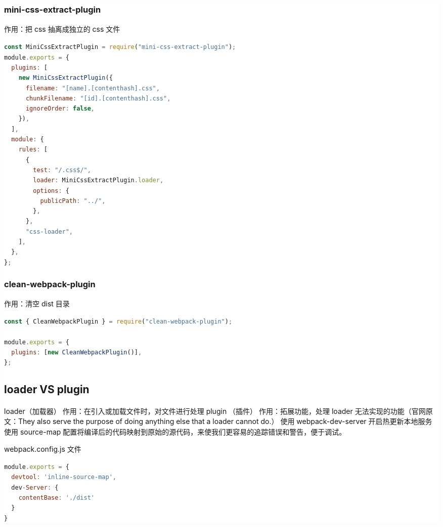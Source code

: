 ### mini-css-extract-plugin

作用：把 css 抽离成独立的 css 文件

```js
const MiniCssExtractPlugin = require("mini-css-extract-plugin");
module.exports = {
  plugins: [
    new MiniCssExtractPlugin({
      filename: "[name].[contenthash].css",
      chunkFilename: "[id].[contenthash].css",
      ignoreOrder: false,
    }),
  ],
  module: {
    rules: [
      {
        test: "/.css$/",
        loader: MiniCssExtractPlugin.loader,
        options: {
          publicPath: "../",
        },
      },
      "css-loader",
    ],
  },
};
```

### clean-webpack-plugin

作用：清空 dist 目录

```js
const { CleanWebpackPlugin } = require("clean-webpack-plugin");

module.exports = {
  plugins: [new CleanWebpackPlugin()],
};
```

## loader VS plugin

loader（加载器） 作用：在引入或加载文件时，对文件进行处理
plugin （插件） 作用：拓展功能，处理 loader 无法实现的功能（官网原文：They also serve the purpose of doing anything else that a loader cannot do.）
使用 webpack-dev-server 开启热更新本地服务
使用 source-map 配置将编译后的代码映射到原始的源代码，来使我们更容易的追踪错误和警告，便于调试。

webpack.config.js 文件

```js
module.exports = {
  devtool: 'inline-source-map',
  dev-Server: {
    contentBase: './dist'
  }
}
```
